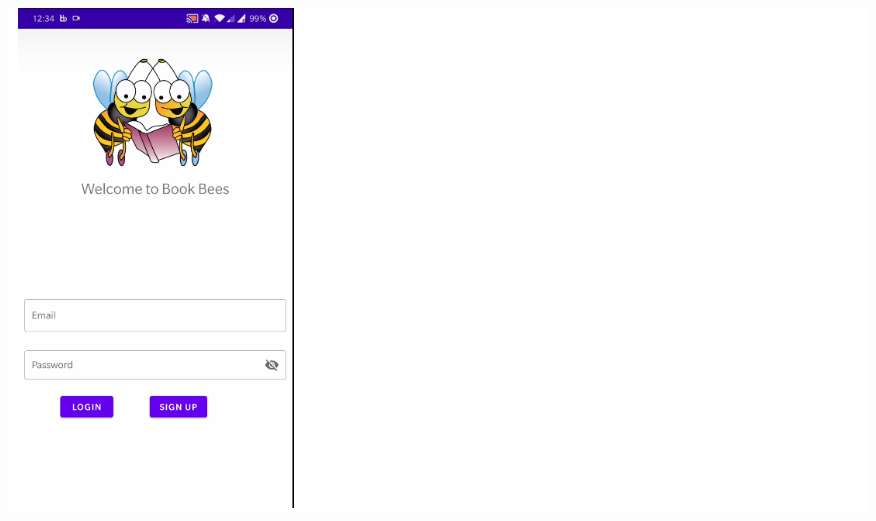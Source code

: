   <img src="https://github.com/bhagya97/BookBees/blob/master/screenshots/login.PNG" height="500" style="margin-left:10px"/> 